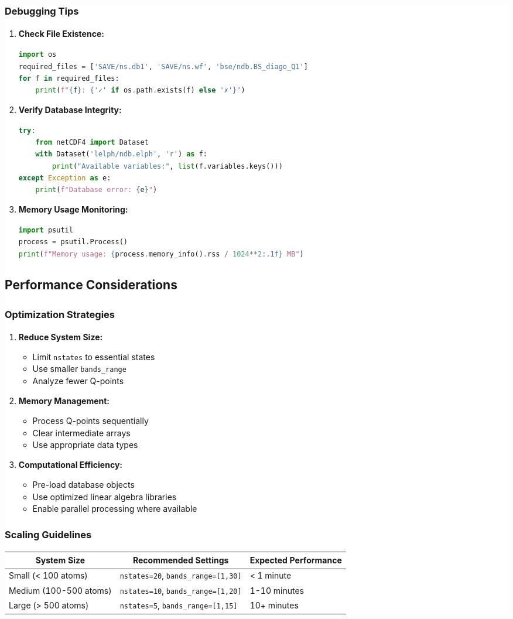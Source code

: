 ### Debugging Tips

1. **Check File Existence:**
   ```python
   import os
   required_files = ['SAVE/ns.db1', 'SAVE/ns.wf', 'bse/ndb.BS_diago_Q1']
   for f in required_files:
       print(f"{f}: {'✓' if os.path.exists(f) else '✗'}")
   ```

2. **Verify Database Integrity:**
   ```python
   try:
       from netCDF4 import Dataset
       with Dataset('lelph/ndb.elph', 'r') as f:
           print("Available variables:", list(f.variables.keys()))
   except Exception as e:
       print(f"Database error: {e}")
   ```

3. **Memory Usage Monitoring:**
   ```python
   import psutil
   process = psutil.Process()
   print(f"Memory usage: {process.memory_info().rss / 1024**2:.1f} MB")
   ```

## Performance Considerations

### Optimization Strategies

1. **Reduce System Size:**
   - Limit `nstates` to essential states
   - Use smaller `bands_range`
   - Analyze fewer Q-points

2. **Memory Management:**
   - Process Q-points sequentially
   - Clear intermediate arrays
   - Use appropriate data types

3. **Computational Efficiency:**
   - Pre-load database objects
   - Use optimized linear algebra libraries
   - Enable parallel processing where available

### Scaling Guidelines

| System Size | Recommended Settings | Expected Performance |
|-------------|---------------------|---------------------|
| Small (< 100 atoms) | `nstates=20`, `bands_range=[1,30]` | < 1 minute |
| Medium (100-500 atoms) | `nstates=10`, `bands_range=[1,20]` | 1-10 minutes |
| Large (> 500 atoms) | `nstates=5`, `bands_range=[1,15]` | 10+ minutes |
